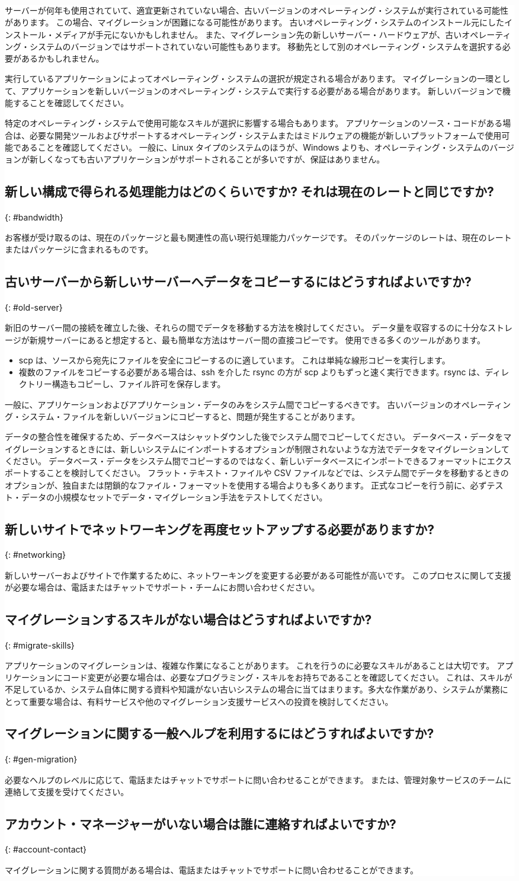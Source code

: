 サーバーが何年も使用されていて、適宜更新されていない場合、古いバージョンのオペレーティング・システムが実行されている可能性があります。 この場合、マイグレーションが困難になる可能性があります。 古いオペレーティング・システムのインストール元にしたインストール・メディアが手元にないかもしれません。  また、マイグレーション先の新しいサーバー・ハードウェアが、古いオペレーティング・システムのバージョンではサポートされていない可能性もあります。 移動先として別のオペレーティング・システムを選択する必要があるかもしれません。

実行しているアプリケーションによってオペレーティング・システムの選択が規定される場合があります。 マイグレーションの一環として、アプリケーションを新しいバージョンのオペレーティング・システムで実行する必要がある場合があります。 新しいバージョンで機能することを確認してください。

特定のオペレーティング・システムで使用可能なスキルが選択に影響する場合もあります。 アプリケーションのソース・コードがある場合は、必要な開発ツールおよびサポートするオペレーティング・システムまたはミドルウェアの機能が新しいプラットフォームで使用可能であることを確認してください。  一般に、Linux タイプのシステムのほうが、Windows よりも、オペレーティング・システムのバージョンが新しくなっても古いアプリケーションがサポートされることが多いですが、保証はありません。

## 新しい構成で得られる処理能力はどのくらいですか? それは現在のレートと同じですか?
{: #bandwidth}

お客様が受け取るのは、現在のパッケージと最も関連性の高い現行処理能力パッケージです。 そのパッケージのレートは、現在のレートまたはパッケージに含まれるものです。

## 古いサーバーから新しいサーバーへデータをコピーするにはどうすればよいですか?
{: #old-server}

新旧のサーバー間の接続を確立した後、それらの間でデータを移動する方法を検討してください。  データ量を収容するのに十分なストレージが新規サーバーにあると想定すると、最も簡単な方法はサーバー間の直接コピーです。  使用できる多くのツールがあります。  

* scp は、ソースから宛先にファイルを安全にコピーするのに適しています。  これは単純な線形コピーを実行します。 
* 複数のファイルをコピーする必要がある場合は、ssh を介した rsync の方が scp よりもずっと速く実行できます。rsync は、ディレクトリー構造もコピーし、ファイル許可を保存します。

一般に、アプリケーションおよびアプリケーション・データのみをシステム間でコピーするべきです。 古いバージョンのオペレーティング・システム・ファイルを新しいバージョンにコピーすると、問題が発生することがあります。

データの整合性を確保するため、データベースはシャットダウンした後でシステム間でコピーしてください。 データベース・データをマイグレーションするときには、新しいシステムにインポートするオプションが制限されないような方法でデータをマイグレーションしてください。 データベース・データをシステム間でコピーするのではなく、新しいデータベースにインポートできるフォーマットにエクスポートすることを検討してください。 フラット・テキスト・ファイルや CSV ファイルなどでは、システム間でデータを移動するときのオプションが、独自または閉鎖的なファイル・フォーマットを使用する場合よりも多くあります。 正式なコピーを行う前に、必ずテスト・データの小規模なセットでデータ・マイグレーション手法をテストしてください。

## 新しいサイトでネットワーキングを再度セットアップする必要がありますか?
{: #networking}

新しいサーバーおよびサイトで作業するために、ネットワーキングを変更する必要がある可能性が高いです。  このプロセスに関して支援が必要な場合は、電話またはチャットでサポート・チームにお問い合わせください。

## マイグレーションするスキルがない場合はどうすればよいですか?
{: #migrate-skills}

アプリケーションのマイグレーションは、複雑な作業になることがあります。 これを行うのに必要なスキルがあることは大切です。 アプリケーションにコード変更が必要な場合は、必要なプログラミング・スキルをお持ちであることを確認してください。 これは、スキルが不足しているか、システム自体に関する資料や知識がない古いシステムの場合に当てはまります。多大な作業があり、システムが業務にとって重要な場合は、有料サービスや他のマイグレーション支援サービスへの投資を検討してください。

## マイグレーションに関する一般ヘルプを利用するにはどうすればよいですか?
{: #gen-migration}

必要なヘルプのレベルに応じて、電話またはチャットでサポートに問い合わせることができます。 または、管理対象サービスのチームに連絡して支援を受けてください。

## アカウント・マネージャーがいない場合は誰に連絡すればよいですか?
{: #account-contact}

マイグレーションに関する質問がある場合は、電話またはチャットでサポートに問い合わせることができます。
